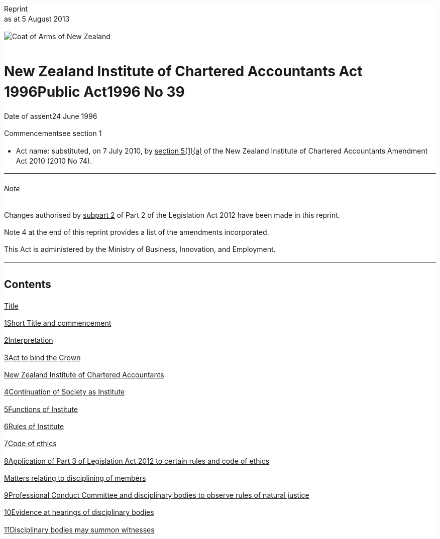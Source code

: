 Reprint  
as at 5 August 2013

![Coat of Arms of New Zealand](/images/leg-crest.jpg)

# New Zealand Institute of Chartered Accountants Act 1996Public Act1996 No 39

Date of assent24 June 1996

Commencementsee section 1

*   Act name: substituted, on 7 July 2010, by [section 5(1)(a)][0] of the New Zealand Institute of Chartered Accountants Amendment Act 2010 (2010 No 74).

---

###### Note

Changes authorised by [subpart 2][1] of Part 2 of the Legislation Act 2012 have been made in this reprint.

Note 4 at the end of this reprint provides a list of the amendments incorporated.

This Act is administered by the Ministry of Business, Innovation, and Employment.

---

## Contents

[Title][2]

[1][3][][3][Short Title and commencement][3]

[2][4][][4][Interpretation][4]

[3][5][][5][Act to bind the Crown][5]

[New Zealand Institute of Chartered Accountants][6]

[4][7][][7][Continuation of Society as Institute][7]

[5][8][][8][Functions of Institute][8]

[6][9][][9][Rules of Institute][9]

[7][10][][10][Code of ethics][10]

[8][11][][11][Application of Part 3 of Legislation Act 2012 to certain rules and code of ethics][11]

[Matters relating to disciplining of members][12]

[9][13][][13][Professional Conduct Committee and disciplinary bodies to observe rules of natural justice][13]

[10][14][][14][Evidence at hearings of disciplinary bodies][14]

[11][15][][15][Disciplinary bodies may summon witnesses][15]


[0]: http://www.legislation.govt.nz/act/public/1996/0039/latest/link.aspx?id=DLM3043106
[1]: http://www.legislation.govt.nz/act/public/1996/0039/latest/link.aspx?id=DLM2998524
[2]: http://www.legislation.govt.nz/act/public/1996/0039/latest/whole.html#DLM391366
[3]: http://www.legislation.govt.nz/act/public/1996/0039/latest/whole.html#DLM391368
[4]: http://www.legislation.govt.nz/act/public/1996/0039/latest/whole.html#DLM391369
[5]: http://www.legislation.govt.nz/act/public/1996/0039/latest/whole.html#DLM391401
[6]: http://www.legislation.govt.nz/act/public/1996/0039/latest/whole.html#DLM2191325
[7]: http://www.legislation.govt.nz/act/public/1996/0039/latest/whole.html#DLM391403
[8]: http://www.legislation.govt.nz/act/public/1996/0039/latest/whole.html#DLM391404
[9]: http://www.legislation.govt.nz/act/public/1996/0039/latest/whole.html#DLM391405
[10]: http://www.legislation.govt.nz/act/public/1996/0039/latest/whole.html#DLM391406
[11]: http://www.legislation.govt.nz/act/public/1996/0039/latest/whole.html#DLM391407
[12]: http://www.legislation.govt.nz/act/public/1996/0039/latest/whole.html#DLM2191326
[13]: http://www.legislation.govt.nz/act/public/1996/0039/latest/whole.html#DLM391409
[14]: http://www.legislation.govt.nz/act/public/1996/0039/latest/whole.html#DLM391410
[15]: http://www.legislation.govt.nz/act/public/1996/0039/latest/whole.html#DLM391411
[16]: http://www.legislation.govt.nz/act/public/1996/0039/latest/whole.html#DLM391412
[17]: http://www.legislation.govt.nz/act/public/1996/0039/latest/whole.html#DLM391413
[18]: http://www.legislation.govt.nz/act/public/1996/0039/latest/whole.html#DLM2191327
[19]: http://www.legislation.govt.nz/act/public/1996/0039/latest/whole.html#DLM391415
[20]: http://www.legislation.govt.nz/act/public/1996/0039/latest/whole.html#DLM391416
[21]: http://www.legislation.govt.nz/act/public/1996/0039/latest/whole.html#DLM391417
[22]: http://www.legislation.govt.nz/act/public/1996/0039/latest/whole.html#DLM2191328
[23]: http://www.legislation.govt.nz/act/public/1996/0039/latest/whole.html#DLM391419
[24]: http://www.legislation.govt.nz/act/public/1996/0039/latest/whole.html#DLM2191329
[25]: http://www.legislation.govt.nz/act/public/1996/0039/latest/whole.html#DLM391421
[26]: http://www.legislation.govt.nz/act/public/1996/0039/latest/whole.html#DLM3106812
[27]: http://www.legislation.govt.nz/act/public/1996/0039/latest/whole.html#DLM391422
[28]: http://www.legislation.govt.nz/act/public/1996/0039/latest/whole.html#DLM391423
[29]: http://www.legislation.govt.nz/act/public/1996/0039/latest/whole.html#DLM391424
[30]: http://www.legislation.govt.nz/act/public/1996/0039/latest/whole.html#DLM391426
[31]: http://www.legislation.govt.nz/act/public/1996/0039/latest/whole.html#DLM391427
[32]: http://www.legislation.govt.nz/act/public/1996/0039/latest/whole.html#DLM391428
[33]: http://www.legislation.govt.nz/act/public/1996/0039/latest/whole.html#DLM391429
[34]: http://www.legislation.govt.nz/act/public/1996/0039/latest/whole.html#DLM391456
[35]: http://www.legislation.govt.nz/act/public/1996/0039/latest/whole.html#DLM391458
[36]: http://www.legislation.govt.nz/act/public/1996/0039/latest/whole.html#DLM391459
[37]: http://www.legislation.govt.nz/act/public/1996/0039/latest/whole.html#DLM391467
[38]: http://www.legislation.govt.nz/act/public/1996/0039/latest/link.aspx?id=DLM3043105
[39]: http://www.legislation.govt.nz/act/public/1996/0039/latest/link.aspx?id=DLM391424
[40]: http://www.legislation.govt.nz/act/public/1996/0039/latest/link.aspx?id=DLM114745
[41]: http://www.legislation.govt.nz/act/public/1996/0039/latest/link.aspx?id=DLM3043107
[42]: http://www.legislation.govt.nz/act/public/1996/0039/latest/link.aspx?id=DLM3043109
[43]: http://www.legislation.govt.nz/act/public/1996/0039/latest/link.aspx?id=DLM3043110
[44]: http://www.legislation.govt.nz/act/public/1996/0039/latest/link.aspx?id=DLM2997643
[45]: http://www.legislation.govt.nz/act/public/1996/0039/latest/link.aspx?id=DLM2998633
[46]: http://www.legislation.govt.nz/act/public/1996/0039/latest/link.aspx?id=DLM328796
[47]: http://www.legislation.govt.nz/act/public/1996/0039/latest/link.aspx?id=DLM3359902
[48]: http://www.legislation.govt.nz/act/public/1996/0039/latest/link.aspx?id=DLM3360714
[49]: http://www.legislation.govt.nz/act/public/1996/0039/latest/link.aspx?id=DLM3231435
[50]: http://www.legislation.govt.nz/act/public/1996/0039/latest/link.aspx?id=DLM3616753
[51]: http://www.legislation.govt.nz/act/public/1996/0039/latest/link.aspx?id=DLM3231525
[52]: http://www.legislation.govt.nz/act/public/1996/0039/latest/link.aspx?id=DLM3043111
[53]: http://www.legislation.govt.nz/act/public/1996/0039/latest/link.aspx?id=DLM392687
[54]: http://www.legislation.govt.nz/act/public/1996/0039/latest/whole.html#DLM391445
[55]: http://www.legislation.govt.nz/act/public/1996/0039/latest/whole.html#DLM391447
[56]: http://www.legislation.govt.nz/act/public/1996/0039/latest/link.aspx?id=DLM126533
[57]: http://www.legislation.govt.nz/act/public/1996/0039/latest/whole.html#DLM391450
[58]: http://www.legislation.govt.nz/act/public/1996/0039/latest/link.aspx?id=DLM30504
[59]: http://www.legislation.govt.nz/act/public/1996/0039/latest/link.aspx?id=DLM968961
[60]: http://www.legislation.govt.nz/act/public/1996/0039/latest/link.aspx?id=DLM969644
[61]: http://www.legislation.govt.nz/act/public/1996/0039/latest/link.aspx?id=DLM391294
[62]: http://www.legislation.govt.nz/act/public/1996/0039/latest/link.aspx?id=DLM372072
[63]: http://www.legislation.govt.nz/act/public/1996/0039/latest/link.aspx?id=DLM227341
[64]: http://www.legislation.govt.nz/act/public/1996/0039/latest/link.aspx?id=DLM320887
[65]: http://www.legislation.govt.nz/act/public/1996/0039/latest/link.aspx?id=DLM289849
[66]: http://www.legislation.govt.nz/act/public/1996/0039/latest/link.aspx?id=DLM386653
[67]: http://www.legislation.govt.nz/act/public/1996/0039/latest/link.aspx?id=DLM324989
[68]: http://www.legislation.govt.nz/act/public/1996/0039/latest/link.aspx?id=DLM60211
[69]: http://www.legislation.govt.nz/act/public/1996/0039/latest/link.aspx?id=DLM144646
[70]: http://www.legislation.govt.nz/act/public/1996/0039/latest/link.aspx?id=DLM341138
[71]: http://www.legislation.govt.nz/act/public/1996/0039/latest/link.aspx?id=DLM414601
[72]: http://www.legislation.govt.nz/act/public/1996/0039/latest/link.aspx?id=DLM438547
[73]: http://www.legislation.govt.nz/act/public/1996/0039/latest/link.aspx?id=DLM327767
[74]: http://www.legislation.govt.nz/act/public/1996/0039/latest/link.aspx?id=DLM26805
[75]: http://www.legislation.govt.nz/act/public/1996/0039/latest/link.aspx?id=DLM250601
[76]: http://www.legislation.govt.nz/act/public/1996/0039/latest/link.aspx?id=DLM143297
[77]: http://www.legislation.govt.nz/act/public/1996/0039/latest/link.aspx?id=DLM292515
[78]: http://www.legislation.govt.nz/act/public/1996/0039/latest/link.aspx?id=DLM305809
[79]: http://www.legislation.govt.nz/act/public/1996/0039/latest/link.aspx?id=DLM398449
[80]: http://www.legislation.govt.nz/act/public/1996/0039/latest/link.aspx?id=DLM2998516
[81]: http://www.legislation.govt.nz/act/public/1996/0039/latest/link.aspx?id=DLM2998515
[82]: http://www.legislation.govt.nz/act/public/1996/0039/latest/link.aspx?id=DLM2998532
[83]: http://www.pco.parliament.govt.nz/editorial-conventions/
[84]: http://www.legislation.govt.nz/act/public/1996/0039/latest/link.aspx?id=DLM3043100